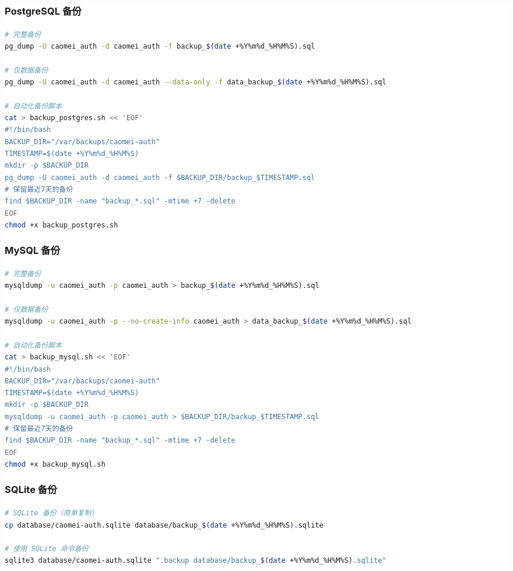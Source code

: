 ### PostgreSQL 备份

```bash
# 完整备份
pg_dump -U caomei_auth -d caomei_auth -f backup_$(date +%Y%m%d_%H%M%S).sql

# 仅数据备份
pg_dump -U caomei_auth -d caomei_auth --data-only -f data_backup_$(date +%Y%m%d_%H%M%S).sql

# 自动化备份脚本
cat > backup_postgres.sh << 'EOF'
#!/bin/bash
BACKUP_DIR="/var/backups/caomei-auth"
TIMESTAMP=$(date +%Y%m%d_%H%M%S)
mkdir -p $BACKUP_DIR
pg_dump -U caomei_auth -d caomei_auth -f $BACKUP_DIR/backup_$TIMESTAMP.sql
# 保留最近7天的备份
find $BACKUP_DIR -name "backup_*.sql" -mtime +7 -delete
EOF
chmod +x backup_postgres.sh
```

### MySQL 备份

```bash
# 完整备份
mysqldump -u caomei_auth -p caomei_auth > backup_$(date +%Y%m%d_%H%M%S).sql

# 仅数据备份
mysqldump -u caomei_auth -p --no-create-info caomei_auth > data_backup_$(date +%Y%m%d_%H%M%S).sql

# 自动化备份脚本
cat > backup_mysql.sh << 'EOF'
#!/bin/bash
BACKUP_DIR="/var/backups/caomei-auth"
TIMESTAMP=$(date +%Y%m%d_%H%M%S)
mkdir -p $BACKUP_DIR
mysqldump -u caomei_auth -p caomei_auth > $BACKUP_DIR/backup_$TIMESTAMP.sql
# 保留最近7天的备份
find $BACKUP_DIR -name "backup_*.sql" -mtime +7 -delete
EOF
chmod +x backup_mysql.sh
```

### SQLite 备份

```bash
# SQLite 备份（简单复制）
cp database/caomei-auth.sqlite database/backup_$(date +%Y%m%d_%H%M%S).sqlite

# 使用 SQLite 命令备份
sqlite3 database/caomei-auth.sqlite ".backup database/backup_$(date +%Y%m%d_%H%M%S).sqlite"
```

